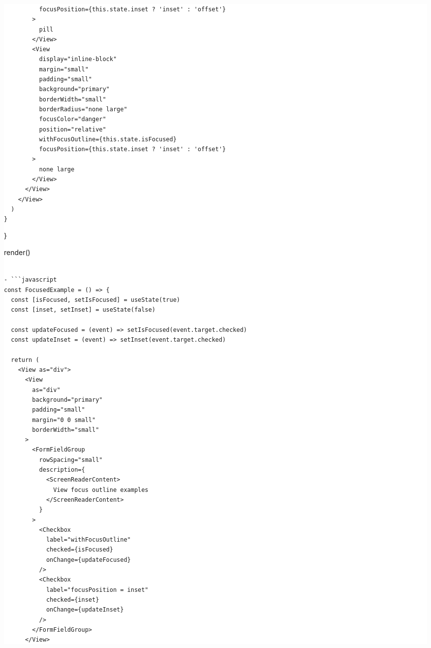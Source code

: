               focusPosition={this.state.inset ? 'inset' : 'offset'}
            >
              pill
            </View>
            <View
              display="inline-block"
              margin="small"
              padding="small"
              background="primary"
              borderWidth="small"
              borderRadius="none large"
              focusColor="danger"
              position="relative"
              withFocusOutline={this.state.isFocused}
              focusPosition={this.state.inset ? 'inset' : 'offset'}
            >
              none large
            </View>
          </View>
        </View>
      )
    }
  }

  render(<FocusedExample />)
  ```

- ```javascript
  const FocusedExample = () => {
    const [isFocused, setIsFocused] = useState(true)
    const [inset, setInset] = useState(false)

    const updateFocused = (event) => setIsFocused(event.target.checked)
    const updateInset = (event) => setInset(event.target.checked)

    return (
      <View as="div">
        <View
          as="div"
          background="primary"
          padding="small"
          margin="0 0 small"
          borderWidth="small"
        >
          <FormFieldGroup
            rowSpacing="small"
            description={
              <ScreenReaderContent>
                View focus outline examples
              </ScreenReaderContent>
            }
          >
            <Checkbox
              label="withFocusOutline"
              checked={isFocused}
              onChange={updateFocused}
            />
            <Checkbox
              label="focusPosition = inset"
              checked={inset}
              onChange={updateInset}
            />
          </FormFieldGroup>
        </View>
  ```